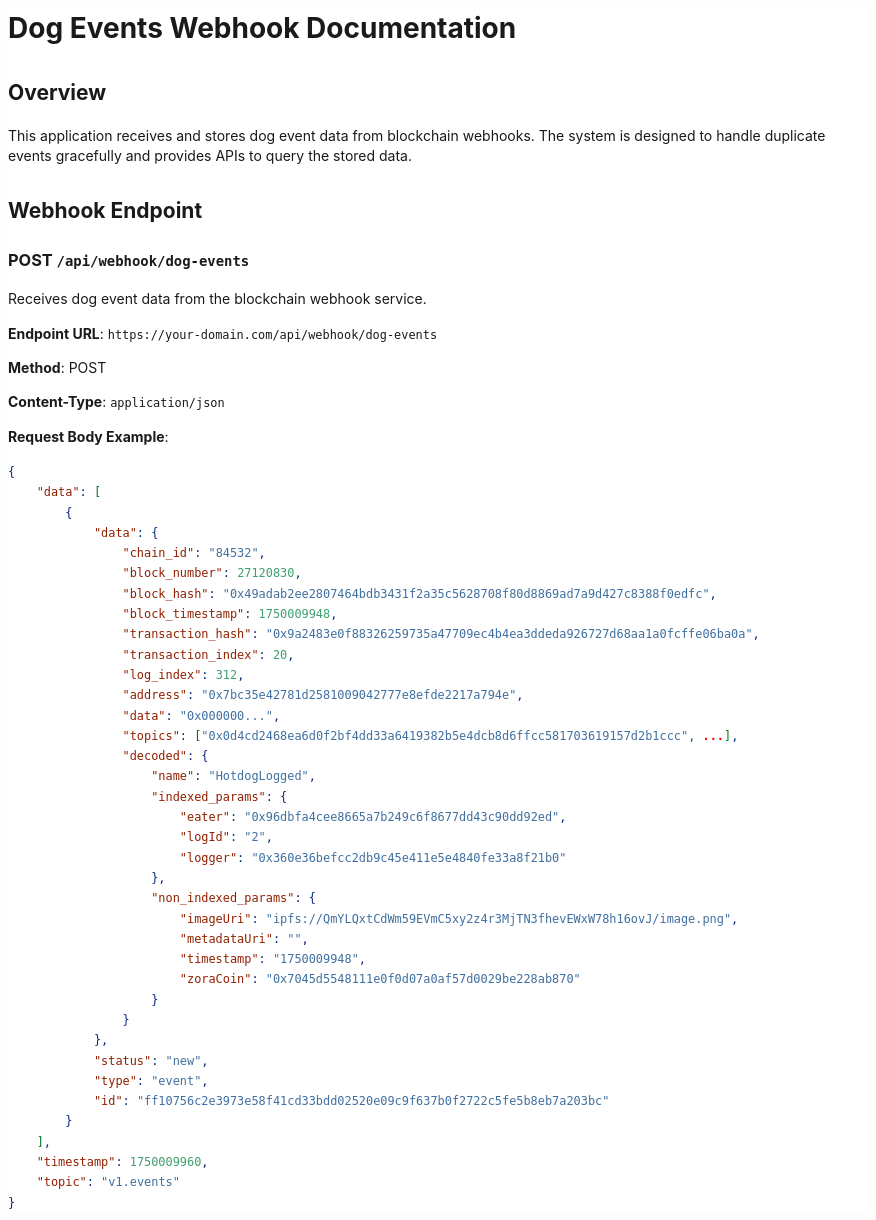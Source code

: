 # Dog Events Webhook Documentation

## Overview

This application receives and stores dog event data from blockchain webhooks. The system is designed to handle duplicate events gracefully and provides APIs to query the stored data.

## Webhook Endpoint

### POST `/api/webhook/dog-events`

Receives dog event data from the blockchain webhook service.

**Endpoint URL**: `https://your-domain.com/api/webhook/dog-events`

**Method**: POST

**Content-Type**: `application/json`

**Request Body Example**:
```json
{
    "data": [
        {
            "data": {
                "chain_id": "84532",
                "block_number": 27120830,
                "block_hash": "0x49adab2ee2807464bdb3431f2a35c5628708f80d8869ad7a9d427c8388f0edfc",
                "block_timestamp": 1750009948,
                "transaction_hash": "0x9a2483e0f88326259735a47709ec4b4ea3ddeda926727d68aa1a0fcffe06ba0a",
                "transaction_index": 20,
                "log_index": 312,
                "address": "0x7bc35e42781d2581009042777e8efde2217a794e",
                "data": "0x000000...",
                "topics": ["0x0d4cd2468ea6d0f2bf4dd33a6419382b5e4dcb8d6ffcc581703619157d2b1ccc", ...],
                "decoded": {
                    "name": "HotdogLogged",
                    "indexed_params": {
                        "eater": "0x96dbfa4cee8665a7b249c6f8677dd43c90dd92ed",
                        "logId": "2",
                        "logger": "0x360e36befcc2db9c45e411e5e4840fe33a8f21b0"
                    },
                    "non_indexed_params": {
                        "imageUri": "ipfs://QmYLQxtCdWm59EVmC5xy2z4r3MjTN3fhevEWxW78h16ovJ/image.png",
                        "metadataUri": "",
                        "timestamp": "1750009948",
                        "zoraCoin": "0x7045d5548111e0f0d07a0af57d0029be228ab870"
                    }
                }
            },
            "status": "new",
            "type": "event",
            "id": "ff10756c2e3973e58f41cd33bdd02520e09c9f637b0f2722c5fe5b8eb7a203bc"
        }
    ],
    "timestamp": 1750009960,
    "topic": "v1.events"
}
```
